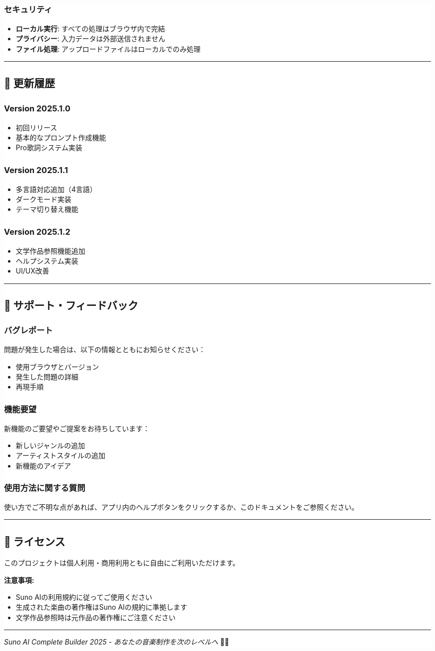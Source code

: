 ### セキュリティ
- **ローカル実行**: すべての処理はブラウザ内で完結
- **プライバシー**: 入力データは外部送信されません
- **ファイル処理**: アップロードファイルはローカルでのみ処理

---

## 📝 更新履歴

### Version 2025.1.0
- 初回リリース
- 基本的なプロンプト作成機能
- Pro歌詞システム実装

### Version 2025.1.1
- 多言語対応追加（4言語）
- ダークモード実装
- テーマ切り替え機能

### Version 2025.1.2
- 文学作品参照機能追加
- ヘルプシステム実装
- UI/UX改善

---

## 🤝 サポート・フィードバック

### バグレポート
問題が発生した場合は、以下の情報とともにお知らせください：
- 使用ブラウザとバージョン
- 発生した問題の詳細
- 再現手順

### 機能要望
新機能のご要望やご提案をお待ちしています：
- 新しいジャンルの追加
- アーティストスタイルの追加
- 新機能のアイデア

### 使用方法に関する質問
使い方でご不明な点があれば、アプリ内のヘルプボタンをクリックするか、このドキュメントをご参照ください。

---

## 📄 ライセンス

このプロジェクトは個人利用・商用利用ともに自由にご利用いただけます。

**注意事項:**
- Suno AIの利用規約に従ってご使用ください
- 生成された楽曲の著作権はSuno AIの規約に準拠します
- 文学作品参照時は元作品の著作権にご注意ください

---

*Suno AI Complete Builder 2025 - あなたの音楽制作を次のレベルへ* 🎵✨ 